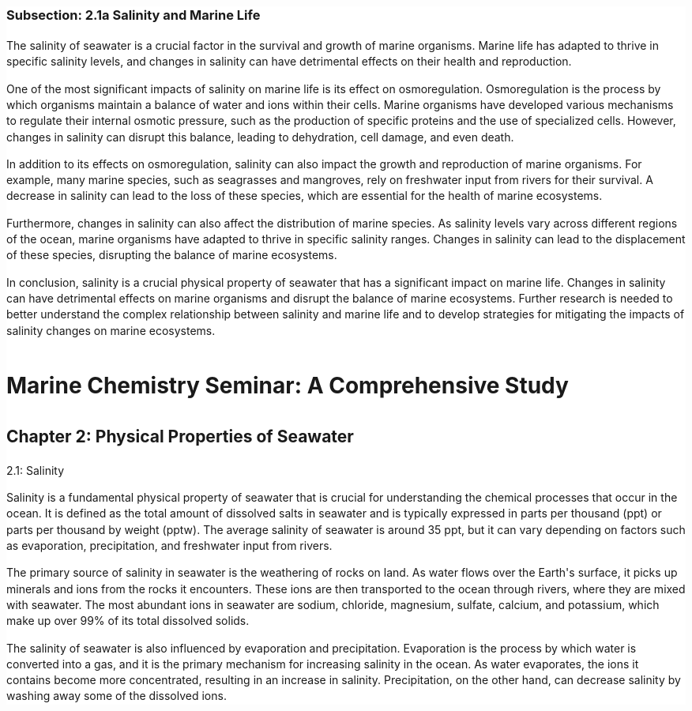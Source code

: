 ### Subsection: 2.1a Salinity and Marine Life

The salinity of seawater is a crucial factor in the survival and growth of marine organisms. Marine life has adapted to thrive in specific salinity levels, and changes in salinity can have detrimental effects on their health and reproduction.

One of the most significant impacts of salinity on marine life is its effect on osmoregulation. Osmoregulation is the process by which organisms maintain a balance of water and ions within their cells. Marine organisms have developed various mechanisms to regulate their internal osmotic pressure, such as the production of specific proteins and the use of specialized cells. However, changes in salinity can disrupt this balance, leading to dehydration, cell damage, and even death.

In addition to its effects on osmoregulation, salinity can also impact the growth and reproduction of marine organisms. For example, many marine species, such as seagrasses and mangroves, rely on freshwater input from rivers for their survival. A decrease in salinity can lead to the loss of these species, which are essential for the health of marine ecosystems.

Furthermore, changes in salinity can also affect the distribution of marine species. As salinity levels vary across different regions of the ocean, marine organisms have adapted to thrive in specific salinity ranges. Changes in salinity can lead to the displacement of these species, disrupting the balance of marine ecosystems.

In conclusion, salinity is a crucial physical property of seawater that has a significant impact on marine life. Changes in salinity can have detrimental effects on marine organisms and disrupt the balance of marine ecosystems. Further research is needed to better understand the complex relationship between salinity and marine life and to develop strategies for mitigating the impacts of salinity changes on marine ecosystems.


# Marine Chemistry Seminar: A Comprehensive Study

## Chapter 2: Physical Properties of Seawater

 2.1: Salinity

Salinity is a fundamental physical property of seawater that is crucial for understanding the chemical processes that occur in the ocean. It is defined as the total amount of dissolved salts in seawater and is typically expressed in parts per thousand (ppt) or parts per thousand by weight (pptw). The average salinity of seawater is around 35 ppt, but it can vary depending on factors such as evaporation, precipitation, and freshwater input from rivers.

The primary source of salinity in seawater is the weathering of rocks on land. As water flows over the Earth's surface, it picks up minerals and ions from the rocks it encounters. These ions are then transported to the ocean through rivers, where they are mixed with seawater. The most abundant ions in seawater are sodium, chloride, magnesium, sulfate, calcium, and potassium, which make up over 99% of its total dissolved solids.

The salinity of seawater is also influenced by evaporation and precipitation. Evaporation is the process by which water is converted into a gas, and it is the primary mechanism for increasing salinity in the ocean. As water evaporates, the ions it contains become more concentrated, resulting in an increase in salinity. Precipitation, on the other hand, can decrease salinity by washing away some of the dissolved ions.
